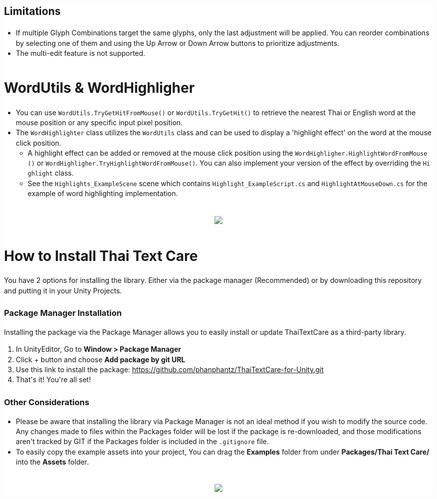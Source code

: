 ## Limitations
- If multiple Glyph Combinations target the same glyphs, only the last adjustment will be applied. You can reorder combinations by selecting one of them and using the Up Arrow or Down Arrow buttons to prioritize adjustments.
- The multi-edit feature is not supported.

# WordUtils & WordHighligher
- You can use `WordUtils.TryGetHitFromMouse()` or `WordUtils.TryGetHit()` to retrieve the nearest Thai or English word at the mouse position or any specific input pixel position.
- The `WordHighlighter` class utilizes the `WordUtils` class and can be used to display a 'highlight effect' on the word at the mouse click position.
  - A highlight effect can be added or removed at the mouse click position using the `WordHighligher.HighlightWordFromMouse()` or `WordHighligher.TryHighlightWordFromMouse()`. You can also implement your version of the effect by overriding the `Highlight` class.
  - See the `Highlights_ExampleScene` scene which contains `Highlight_ExampleScript.cs` and `HighlightAtMouseDown.cs` for the example of word highlighting implementation.
<p align="center">
<br>
<img src="https://github.com/phanphantz/GameDevSecretSauce/blob/main/Assets/ThaiFontDoctor/WordHighlight_Example.gif" width="600">
<br>
</p>

# How to Install Thai Text Care
You have 2 options for installing the library. Either via the package manager (Recommended) or by downloading this repository and putting it in your Unity Projects. 

### Package Manager Installation
Installing the package via the Package Manager allows you to easily install or update ThaiTextCare as a third-party library. 
1. In UnityEditor, Go to **Window > Package Manager**
2. Click + button and choose **Add package by git URL**
3. Use this link to install the package: https://github.com/phanphantz/ThaiTextCare-for-Unity.git
4. That's it! You're all set!

### Other Considerations
- Please be aware that installing the library via Package Manager is not an ideal method if you wish to modify the source code. Any changes made to files within the Packages folder will be lost if the package is re-downloaded, and those modifications aren't tracked by GIT if the Packages folder is included in the `.gitignore` file.
- To easily copy the example assets into your project, You can drag the **Examples** folder from under **Packages/Thai Text Care/** into the **Assets** folder.
<p align="center">
<br>
<img src="https://github.com/phanphantz/GameDevSecretSauce/blob/main/Assets/ThaiFontDoctor/ThaiTextCare_ExamplesFolder.jpeg" width="200">
<br>
</p>
